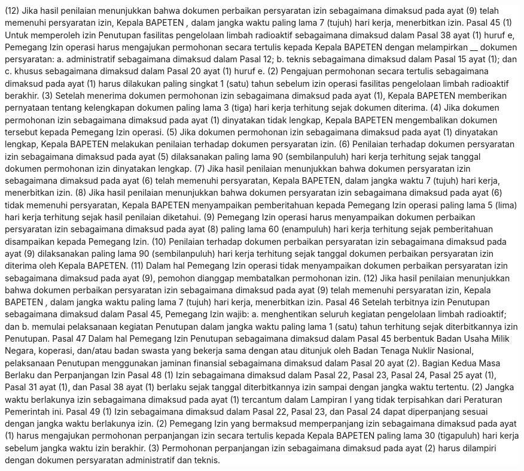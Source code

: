 (12) Jika hasil penilaian menunjukkan bahwa dokumen perbaikan persyaratan izin sebagaimana dimaksud pada ayat (9) telah memenuhi persyaratan izin, Kepala BAPETEN _,_ dalam jangka waktu paling lama 7 (tujuh) hari kerja, menerbitkan izin.
Pasal 45
(1) Untuk memperoleh izin Penutupan fasilitas pengelolaan limbah radioaktif sebagaimana dimaksud dalam Pasal 38 ayat (1) huruf e, Pemegang Izin operasi harus mengajukan permohonan secara tertulis kepada Kepala BAPETEN dengan melampirkan __ dokumen persyaratan:
a. administratif sebagaimana dimaksud dalam Pasal 12;
b. teknis sebagaimana dimaksud dalam Pasal 15 ayat (1); dan c. khusus sebagaimana dimaksud dalam Pasal 20 ayat (1) huruf e.
(2) Pengajuan permohonan secara tertulis sebagaimana dimaksud pada ayat (1) harus dilakukan paling singkat 1 (satu) tahun sebelum izin operasi fasilitas pengelolaan limbah radioaktif berakhir.
(3) Setelah menerima dokumen permohonan izin sebagaimana dimaksud pada ayat (1), Kepala BAPETEN memberikan pernyataan tentang kelengkapan dokumen paling lama 3 (tiga) hari kerja terhitung sejak dokumen diterima.
(4) Jika dokumen permohonan izin sebagaimana dimaksud pada ayat (1) dinyatakan tidak lengkap, Kepala BAPETEN mengembalikan dokumen tersebut kepada Pemegang Izin operasi.
(5) Jika dokumen permohonan izin sebagaimana dimaksud pada ayat (1) dinyatakan lengkap, Kepala BAPETEN melakukan penilaian terhadap dokumen persyaratan izin.
(6) Penilaian terhadap dokumen persyaratan izin sebagaimana dimaksud pada ayat (5) dilaksanakan paling lama 90 (sembilanpuluh) hari kerja terhitung sejak tanggal dokumen permohonan izin dinyatakan lengkap.
(7) Jika hasil penilaian menunjukkan bahwa dokumen persyaratan izin sebagaimana dimaksud pada ayat (6) telah memenuhi persyaratan, Kepala BAPETEN, dalam jangka waktu 7 (tujuh) hari kerja, menerbitkan izin.
(8) Jika hasil penilaian menunjukkan bahwa dokumen persyaratan izin sebagaimana dimaksud pada ayat (6) tidak memenuhi persyaratan, Kepala BAPETEN menyampaikan pemberitahuan kepada Pemegang Izin operasi paling lama 5 (lima) hari kerja terhitung sejak hasil penilaian diketahui.
(9) Pemegang Izin operasi harus menyampaikan dokumen perbaikan persyaratan izin sebagaimana dimaksud pada ayat (8) paling lama 60 (enampuluh) hari kerja terhitung sejak pemberitahuan disampaikan kepada Pemegang Izin.
(10) Penilaian terhadap dokumen perbaikan persyaratan izin sebagaimana dimaksud pada ayat (9) dilaksanakan paling lama 90 (sembilanpuluh) hari kerja terhitung sejak tanggal dokumen perbaikan persyaratan izin diterima oleh Kepala BAPETEN.
(11) Dalam hal Pemegang Izin operasi tidak menyampaikan dokumen perbaikan persyaratan izin sebagaimana dimaksud pada ayat (9), pemohon dianggap membatalkan permohonan izin.
(12) Jika hasil penilaian menunjukkan bahwa dokumen perbaikan persyaratan izin sebagaimana dimaksud pada ayat (9) telah memenuhi persyaratan izin, Kepala BAPETEN _,_ dalam jangka waktu paling lama 7 (tujuh) hari kerja, menerbitkan izin.
Pasal 46
Setelah terbitnya izin Penutupan sebagaimana dimaksud dalam Pasal 45, Pemegang Izin wajib:
a. menghentikan seluruh kegiatan pengelolaan limbah radioaktif; dan
b. memulai pelaksanaan kegiatan Penutupan dalam jangka waktu paling lama 1 (satu) tahun terhitung sejak diterbitkannya izin Penutupan.
Pasal 47
Dalam hal Pemegang Izin Penutupan sebagaimana dimaksud dalam Pasal 45 berbentuk Badan Usaha Milik Negara, koperasi, dan/atau badan swasta yang bekerja sama dengan atau ditunjuk oleh Badan Tenaga Nuklir Nasional, pelaksanaan Penutupan menggunakan jaminan finansial sebagaimana dimaksud dalam Pasal 20 ayat (2).
Bagian Kedua Masa Berlaku dan Perpanjangan Izin
Pasal 48
(1) Izin sebagaimana dimaksud dalam Pasal 22, Pasal 23, Pasal 24, Pasal 25 ayat (1), Pasal 31 ayat (1), dan Pasal 38 ayat (1) berlaku sejak tanggal diterbitkannya izin sampai dengan jangka waktu tertentu.
(2) Jangka waktu berlakunya izin sebagaimana dimaksud pada ayat (1) tercantum dalam Lampiran I yang tidak terpisahkan dari Peraturan Pemerintah ini.
Pasal 49
(1) Izin sebagaimana dimaksud dalam Pasal 22, Pasal 23, dan Pasal 24 dapat diperpanjang sesuai dengan jangka waktu berlakunya izin.
(2) Pemegang Izin yang bermaksud memperpanjang izin sebagaimana dimaksud pada ayat (1) harus mengajukan permohonan perpanjangan izin secara tertulis kepada Kepala BAPETEN paling lama 30 (tigapuluh) hari kerja sebelum jangka waktu izin berakhir.
(3) Permohonan perpanjangan izin sebagaimana dimaksud pada ayat (2) harus dilampiri dengan dokumen persyaratan administratif dan teknis.